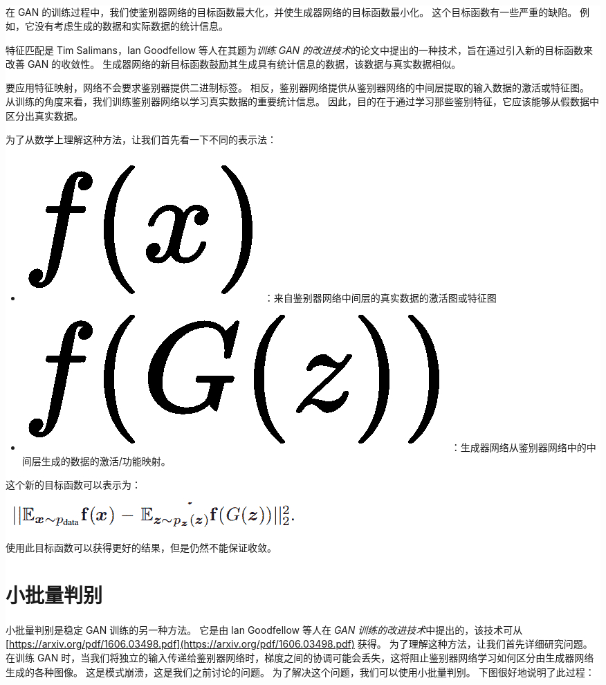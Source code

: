 

在 GAN 的训练过程中，我们使鉴别器网络的目标函数最大化，并使生成器网络的目标函数最小化。 这个目标函数有一些严重的缺陷。 例如，它没有考虑生成的数据和实际数据的统计信息。

特征匹配是 Tim Salimans，Ian Goodfellow 等人在其题为*训练 GAN 的改进技术*的论文中提出的一种技术，旨在通过引入新的目标函数来改善 GAN 的收敛性。 生成器网络的新目标函数鼓励其生成具有统计信息的数据，该数据与真实数据相似。

要应用特征映射，网络不会要求鉴别器提供二进制标签。 相反，鉴别器网络提供从鉴别器网络的中间层提取的输入数据的激活或特征图。 从训练的角度来看，我们训练鉴别器网络以学习真实数据的重要统计信息。 因此，目的在于通过学习那些鉴别特征，它应该能够从假数据中区分出真实数据。

为了从数学上理解这种方法，让我们首先看一下不同的表示法：

*   ![](img/e726a3d7-269a-440f-97f9-d911339a21ba.png)：来自鉴别器网络中间层的真实数据的激活图或特征图
*   ![](img/290e169c-7581-48c6-94b7-8ee69c49b6b0.png)：生成器网络从鉴别器网络中的中间层生成的数据的激活/功能映射。

这个新的目标函数可以表示为：

![](img/d1541159-75a5-487e-805f-80a8c97436bd.png)

使用此目标函数可以获得更好的结果，但是仍然不能保证收敛。





# 小批量判别



小批量判别是稳定 GAN 训练的另一种方法。 它是由 Ian Goodfellow 等人在 *GAN 训练的改进技术*中提出的，该技术可从 [https://arxiv.org/pdf/1606.03498.pdf](https://arxiv.org/pdf/1606.03498.pdf) 获得。 为了理解这种方法，让我们首先详细研究问题。 在训练 GAN 时，当我们将独立的输入传递给鉴别器网络时，梯度之间的协调可能会丢失，这将阻止鉴别器网络学习如何区分由生成器网络生成的各种图像。 这是模式崩溃，这是我们之前讨论的问题。 为了解决这个问题，我们可以使用小批量判别。 下图很好地说明了此过程：
